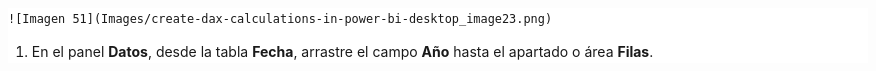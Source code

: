     ![Imagen 51](Images/create-dax-calculations-in-power-bi-desktop_image23.png)

1. En el panel **Datos**, desde la tabla **Fecha**, arrastre el campo **Año** hasta el apartado o área **Filas**.

